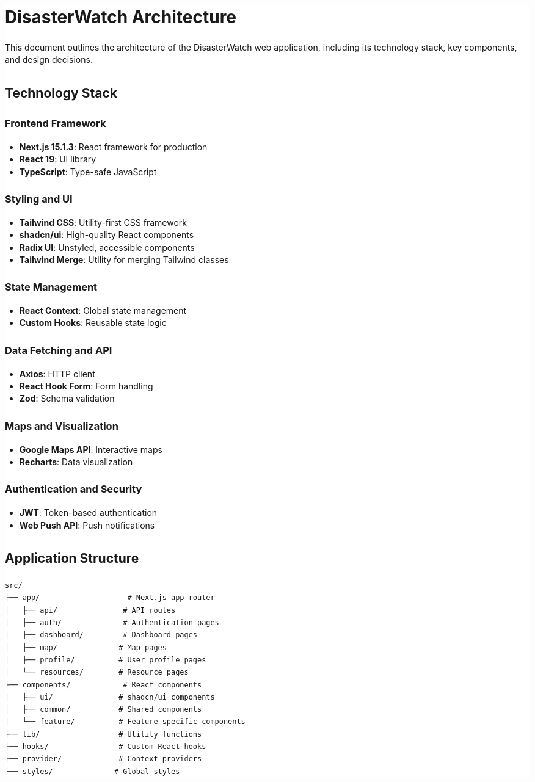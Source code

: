 # DisasterWatch Architecture

This document outlines the architecture of the DisasterWatch web application, including its technology stack, key components, and design decisions.

## Technology Stack

### Frontend Framework
- **Next.js 15.1.3**: React framework for production
- **React 19**: UI library
- **TypeScript**: Type-safe JavaScript

### Styling and UI
- **Tailwind CSS**: Utility-first CSS framework
- **shadcn/ui**: High-quality React components
- **Radix UI**: Unstyled, accessible components
- **Tailwind Merge**: Utility for merging Tailwind classes

### State Management
- **React Context**: Global state management
- **Custom Hooks**: Reusable state logic

### Data Fetching and API
- **Axios**: HTTP client
- **React Hook Form**: Form handling
- **Zod**: Schema validation

### Maps and Visualization
- **Google Maps API**: Interactive maps
- **Recharts**: Data visualization

### Authentication and Security
- **JWT**: Token-based authentication
- **Web Push API**: Push notifications

## Application Structure

```
src/
├── app/                    # Next.js app router
│   ├── api/               # API routes
│   ├── auth/              # Authentication pages
│   ├── dashboard/         # Dashboard pages
│   ├── map/              # Map pages
│   ├── profile/          # User profile pages
│   └── resources/        # Resource pages
├── components/            # React components
│   ├── ui/               # shadcn/ui components
│   ├── common/           # Shared components
│   └── feature/          # Feature-specific components
├── lib/                  # Utility functions
├── hooks/                # Custom React hooks
├── provider/             # Context providers
└── styles/              # Global styles
```
